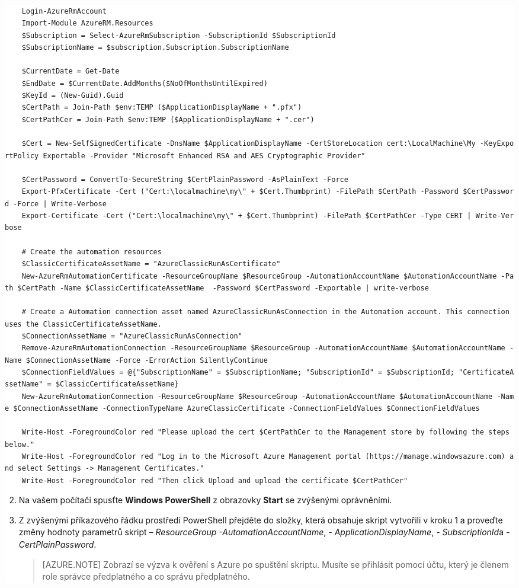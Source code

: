         Login-AzureRmAccount
        Import-Module AzureRM.Resources
        $Subscription = Select-AzureRmSubscription -SubscriptionId $SubscriptionId
        $SubscriptionName = $subscription.Subscription.SubscriptionName

        $CurrentDate = Get-Date
        $EndDate = $CurrentDate.AddMonths($NoOfMonthsUntilExpired)
        $KeyId = (New-Guid).Guid
        $CertPath = Join-Path $env:TEMP ($ApplicationDisplayName + ".pfx")
        $CertPathCer = Join-Path $env:TEMP ($ApplicationDisplayName + ".cer")

        $Cert = New-SelfSignedCertificate -DnsName $ApplicationDisplayName -CertStoreLocation cert:\LocalMachine\My -KeyExportPolicy Exportable -Provider "Microsoft Enhanced RSA and AES Cryptographic Provider"

        $CertPassword = ConvertTo-SecureString $CertPlainPassword -AsPlainText -Force
        Export-PfxCertificate -Cert ("Cert:\localmachine\my\" + $Cert.Thumbprint) -FilePath $CertPath -Password $CertPassword -Force | Write-Verbose
        Export-Certificate -Cert ("Cert:\localmachine\my\" + $Cert.Thumbprint) -FilePath $CertPathCer -Type CERT | Write-Verbose

        # Create the automation resources
        $ClassicCertificateAssetName = "AzureClassicRunAsCertificate"
        New-AzureRmAutomationCertificate -ResourceGroupName $ResourceGroup -AutomationAccountName $AutomationAccountName -Path $CertPath -Name $ClassicCertificateAssetName  -Password $CertPassword -Exportable | write-verbose

        # Create a Automation connection asset named AzureClassicRunAsConnection in the Automation account. This connection uses the ClassicCertificateAssetName.
        $ConnectionAssetName = "AzureClassicRunAsConnection"
        Remove-AzureRmAutomationConnection -ResourceGroupName $ResourceGroup -AutomationAccountName $AutomationAccountName -Name $ConnectionAssetName -Force -ErrorAction SilentlyContinue
        $ConnectionFieldValues = @{"SubscriptionName" = $SubscriptionName; "SubscriptionId" = $SubscriptionId; "CertificateAssetName" = $ClassicCertificateAssetName}
        New-AzureRmAutomationConnection -ResourceGroupName $ResourceGroup -AutomationAccountName $AutomationAccountName -Name $ConnectionAssetName -ConnectionTypeName AzureClassicCertificate -ConnectionFieldValues $ConnectionFieldValues

        Write-Host -ForegroundColor red "Please upload the cert $CertPathCer to the Management store by following the steps below."
        Write-Host -ForegroundColor red "Log in to the Microsoft Azure Management portal (https://manage.windowsazure.com) and select Settings -> Management Certificates."
        Write-Host -ForegroundColor red "Then click Upload and upload the certificate $CertPathCer"

2. Na vašem počítači spusťte **Windows PowerShell** z obrazovky **Start** se zvýšenými oprávněními.  
3. Z zvýšenými příkazového řádku prostředí PowerShell přejděte do složky, která obsahuje skript vytvořili v kroku 1 a proveďte změny hodnoty parametrů skript *– ResourceGroup* *-AutomationAccountName*, *- ApplicationDisplayName*, *- SubscriptionId*a *- CertPlainPassword*.<br>

    >[AZURE.NOTE] Zobrazí se výzva k ověření s Azure po spuštění skriptu. Musíte se přihlásit pomocí účtu, který je členem role správce předplatného a co správu předplatného.
